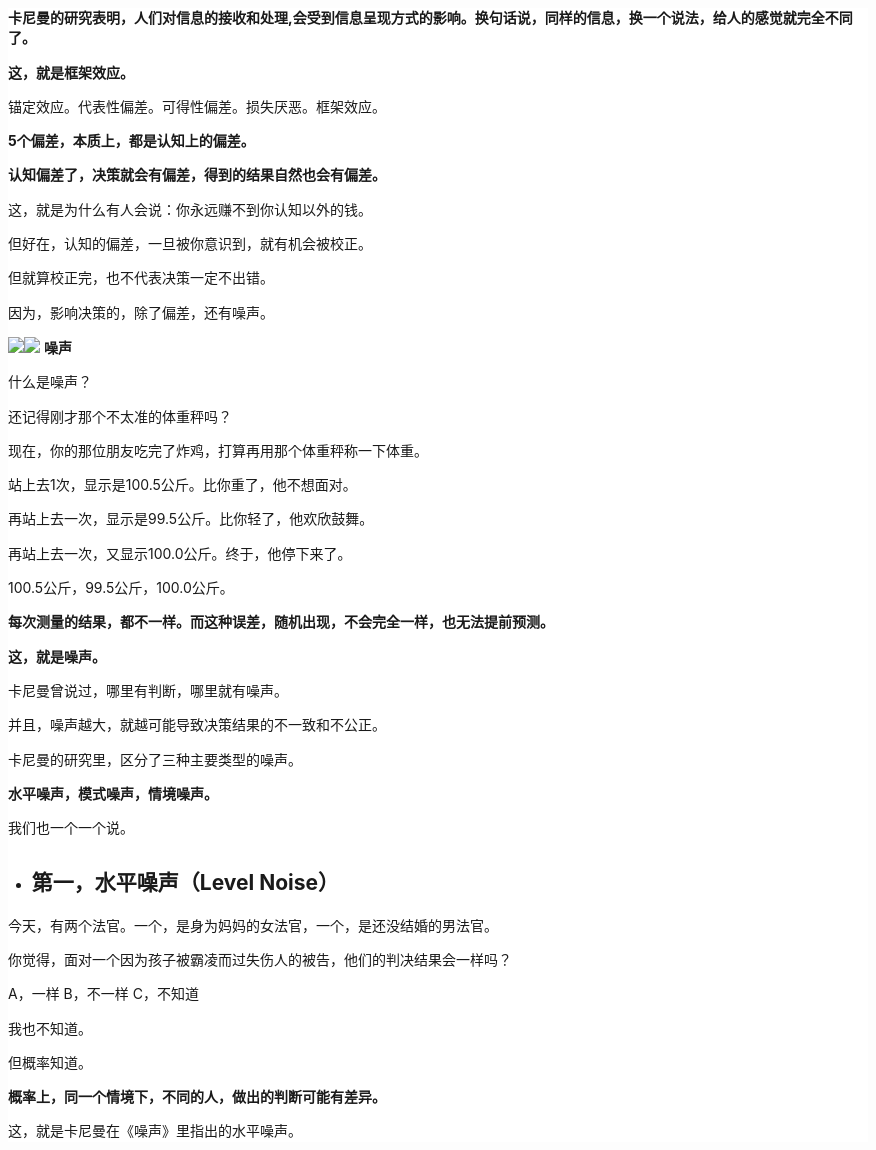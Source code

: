  **卡尼曼的研究表明，人们对信息的接收和处理,会受到信息呈现方式的影响。换句话说，同样的信息，换一个说法，给人的感觉就完全不同了。**

 **这，就是框架效应。**

锚定效应。代表性偏差。可得性偏差。损失厌恶。框架效应。

 **5个偏差，本质上，都是认知上的偏差。**

 **认知偏差了，决策就会有偏差，得到的结果自然也会有偏差。**

这，就是为什么有人会说：你永远赚不到你认知以外的钱。

但好在，认知的偏差，一旦被你意识到，就有机会被校正。

但就算校正完，也不代表决策一定不出错。

因为，影响决策的，除了偏差，还有噪声。

![](https://mmbiz.qpic.cn/sz_mmbiz_png/Eia1pKbzLGbSRfGCibu8AM1klREZZvTe2N0shSU5yxjE5ObpYOlXCvcuIc7VgKC7sqZnCcP4X4M8rEXT2ibykdbBA/640?wx_fmt=other&from;=appmsg&wxfrom;=5&wx;_lazy=1&wx;_co=1&tp;=webp)![](https://mmbiz.qpic.cn/sz_mmbiz_png/Eia1pKbzLGbSRfGCibu8AM1klREZZvTe2NyHmktI7LvOeNDAQl2Z7uhKRP43a88jnhQVTmYVP9eqV1s4ufmq8HaA/640?wx_fmt=other&from;=appmsg&wxfrom;=5&wx;_lazy=1&wx;_co=1&tp;=webp)
**噪声**

什么是噪声？

还记得刚才那个不太准的体重秤吗？

现在，你的那位朋友吃完了炸鸡，打算再用那个体重秤称一下体重。

站上去1次，显示是100.5公斤。比你重了，他不想面对。

再站上去一次，显示是99.5公斤。比你轻了，他欢欣鼓舞。

再站上去一次，又显示100.0公斤。终于，他停下来了。

100.5公斤，99.5公斤，100.0公斤。

 **每次测量的结果，都不一样。而这种误差，随机出现，不会完全一样，也无法提前预测。**

 **这，就是噪声。**

卡尼曼曾说过，哪里有判断，哪里就有噪声。

并且，噪声越大，就越可能导致决策结果的不一致和不公正。

卡尼曼的研究里，区分了三种主要类型的噪声。

 **水平噪声，模式噪声，情境噪声。**

我们也一个一个说。

  * ##  **第一，水平噪声（Level Noise）**

今天，有两个法官。一个，是身为妈妈的女法官，一个，是还没结婚的男法官。

你觉得，面对一个因为孩子被霸凌而过失伤人的被告，他们的判决结果会一样吗？

A，一样 B，不一样 C，不知道

我也不知道。

但概率知道。

 **概率上，同一个情境下，不同的人，做出的判断可能有差异。**

这，就是卡尼曼在《噪声》里指出的水平噪声。

